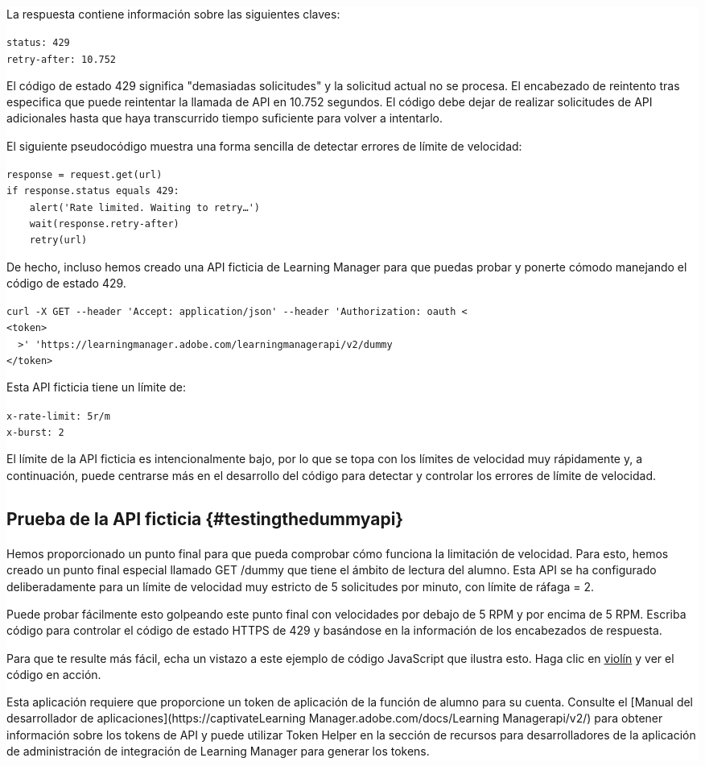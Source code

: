La respuesta contiene información sobre las siguientes claves:

```
status: 429 
retry-after: 10.752
```

El código de estado 429 significa &quot;demasiadas solicitudes&quot; y la solicitud actual no se procesa. El encabezado de reintento tras especifica que puede reintentar la llamada de API en 10.752 segundos. El código debe dejar de realizar solicitudes de API adicionales hasta que haya transcurrido tiempo suficiente para volver a intentarlo.

El siguiente pseudocódigo muestra una forma sencilla de detectar errores de límite de velocidad:

```
response = request.get(url) 
if response.status equals 429: 
    alert('Rate limited. Waiting to retry…') 
    wait(response.retry-after) 
    retry(url)
```

De hecho, incluso hemos creado una API ficticia de Learning Manager para que puedas probar y ponerte cómodo manejando el código de estado 429.

```
curl -X GET --header 'Accept: application/json' --header 'Authorization: oauth < 
<token>
  >' 'https://learningmanager.adobe.com/learningmanagerapi/v2/dummy 
</token>
```

Esta API ficticia tiene un límite de:

```
x-rate-limit: 5r/m 
x-burst: 2
```

El límite de la API ficticia es intencionalmente bajo, por lo que se topa con los límites de velocidad muy rápidamente y, a continuación, puede centrarse más en el desarrollo del código para detectar y controlar los errores de límite de velocidad.

## Prueba de la API ficticia {#testingthedummyapi}

Hemos proporcionado un punto final para que pueda comprobar cómo funciona la limitación de velocidad. Para esto, hemos creado un punto final especial llamado GET /dummy que tiene el ámbito de lectura del alumno. Esta API se ha configurado deliberadamente para un límite de velocidad muy estricto de 5 solicitudes por minuto, con límite de ráfaga = 2.

Puede probar fácilmente esto golpeando este punto final con velocidades por debajo de 5 RPM y por encima de 5 RPM. Escriba código para controlar el código de estado HTTPS de 429 y basándose en la información de los encabezados de respuesta.

Para que te resulte más fácil, echa un vistazo a este ejemplo de código JavaScript que ilustra esto. Haga clic en [violín](https://jsfiddle.net/ACAPJS/9yv8zcmL/) y ver el código en acción.

Esta aplicación requiere que proporcione un token de aplicación de la función de alumno para su cuenta. Consulte el [Manual del desarrollador de aplicaciones](https://captivateLearning Manager.adobe.com/docs/Learning Managerapi/v2/) para obtener información sobre los tokens de API y puede utilizar Token Helper en la sección de recursos para desarrolladores de la aplicación de administración de integración de Learning Manager para generar los tokens.
